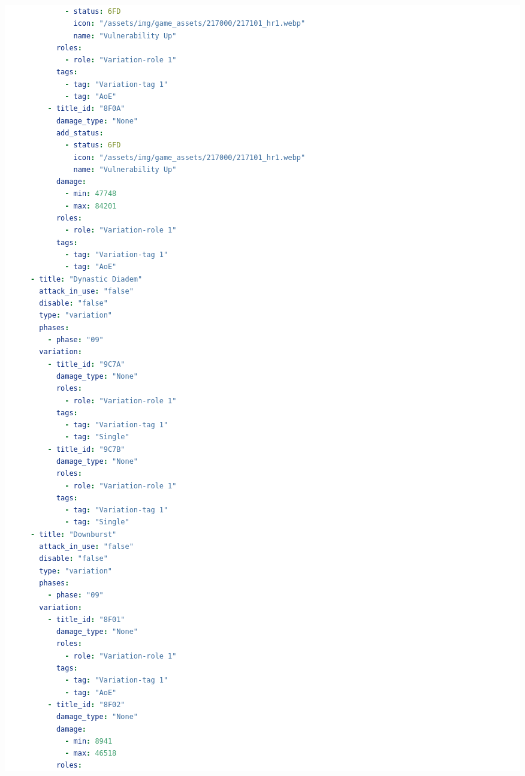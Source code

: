 ```yaml
              - status: 6FD
                icon: "/assets/img/game_assets/217000/217101_hr1.webp"
                name: "Vulnerability Up"
            roles:
              - role: "Variation-role 1"
            tags:
              - tag: "Variation-tag 1"
              - tag: "AoE"
          - title_id: "8F0A"
            damage_type: "None"
            add_status:
              - status: 6FD
                icon: "/assets/img/game_assets/217000/217101_hr1.webp"
                name: "Vulnerability Up"
            damage:
              - min: 47748
              - max: 84201
            roles:
              - role: "Variation-role 1"
            tags:
              - tag: "Variation-tag 1"
              - tag: "AoE"
      - title: "Dynastic Diadem"
        attack_in_use: "false"
        disable: "false"
        type: "variation"
        phases:
          - phase: "09"
        variation:
          - title_id: "9C7A"
            damage_type: "None"
            roles:
              - role: "Variation-role 1"
            tags:
              - tag: "Variation-tag 1"
              - tag: "Single"
          - title_id: "9C7B"
            damage_type: "None"
            roles:
              - role: "Variation-role 1"
            tags:
              - tag: "Variation-tag 1"
              - tag: "Single"
      - title: "Downburst"
        attack_in_use: "false"
        disable: "false"
        type: "variation"
        phases:
          - phase: "09"
        variation:
          - title_id: "8F01"
            damage_type: "None"
            roles:
              - role: "Variation-role 1"
            tags:
              - tag: "Variation-tag 1"
              - tag: "AoE"
          - title_id: "8F02"
            damage_type: "None"
            damage:
              - min: 8941
              - max: 46518
            roles:
```